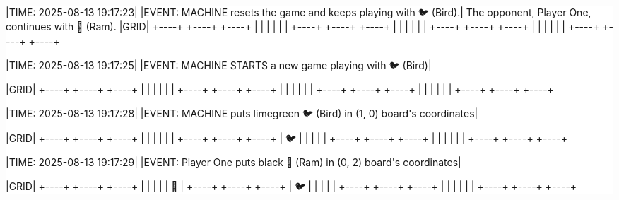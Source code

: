 |TIME: 2025-08-13 19:17:23|
|EVENT: MACHINE resets the game and keeps playing with 🐦 (Bird).|
The opponent, Player One, continues with 🐏 (Ram).
|GRID|
+----+ +----+ +----+
|    | |    | |    |
+----+ +----+ +----+
|    | |    | |    |
+----+ +----+ +----+
|    | |    | |    |
+----+ +----+ +----+

|TIME: 2025-08-13 19:17:25|
|EVENT: MACHINE STARTS a new game playing with 🐦 (Bird)|

|GRID|
+----+ +----+ +----+
|    | |    | |    |
+----+ +----+ +----+
|    | |    | |    |
+----+ +----+ +----+
|    | |    | |    |
+----+ +----+ +----+

|TIME: 2025-08-13 19:17:28|
|EVENT: MACHINE puts limegreen 🐦 (Bird) in (1, 0) board's coordinates|

|GRID|
+----+ +----+ +----+
|    | |    | |    |
+----+ +----+ +----+
| 🐦 | |    | |    |
+----+ +----+ +----+
|    | |    | |    |
+----+ +----+ +----+

|TIME: 2025-08-13 19:17:29|
|EVENT: Player One puts black 🐏 (Ram) in (0, 2) board's coordinates|

|GRID|
+----+ +----+ +----+
|    | |    | | 🐏 |
+----+ +----+ +----+
| 🐦 | |    | |    |
+----+ +----+ +----+
|    | |    | |    |
+----+ +----+ +----+
